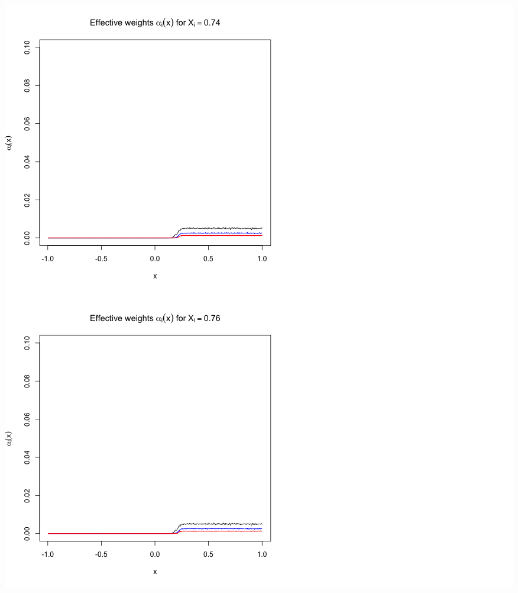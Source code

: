 ![Picture38](RF_theta_triangle___effective_weights___sigma000___xi0740.png)

![Picture39](RF_theta_triangle___effective_weights___sigma000___xi0760.png)
